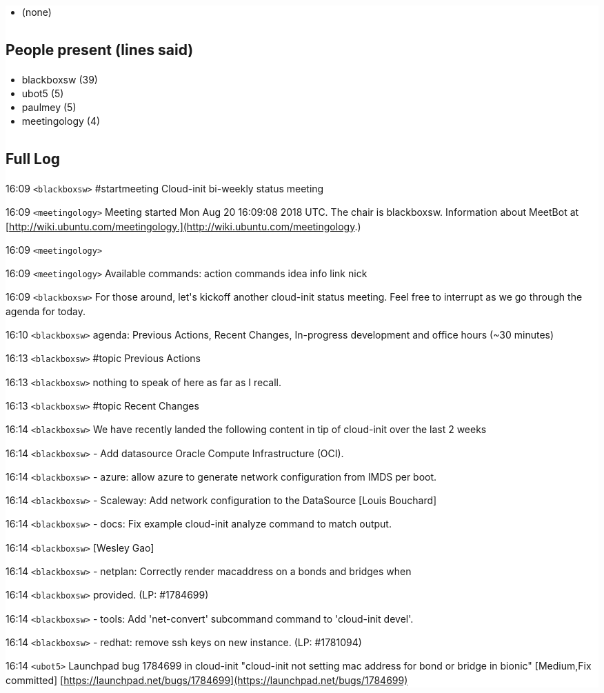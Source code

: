  * (none)



People present (lines said)
----------------

 * blackboxsw (39)
 * ubot5 (5)
 * paulmey (5)
 * meetingology (4)



Full Log
----------------


 16:09 `<blackboxsw>` \#startmeeting Cloud-init bi-weekly status meeting

 16:09 `<meetingology>` Meeting started Mon Aug 20 16:09:08 2018 UTC.  The chair is blackboxsw. Information about MeetBot at [http://wiki.ubuntu.com/meetingology.](http://wiki.ubuntu.com/meetingology.)

 16:09 `<meetingology>` 

 16:09 `<meetingology>` Available commands: action commands idea info link nick

 16:09 `<blackboxsw>` For those around, let's kickoff another cloud-init status meeting.  Feel free to interrupt as we go through the agenda for today.

 16:10 `<blackboxsw>` agenda: Previous Actions, Recent Changes, In-progress development and office hours (~30 minutes)

 16:13 `<blackboxsw>` \#topic Previous Actions

 16:13 `<blackboxsw>` nothing to speak of here as far as I recall.

 16:13 `<blackboxsw>` \#topic Recent Changes

 16:14 `<blackboxsw>` We have recently landed the following content in tip of cloud-init over the last 2 weeks

 16:14 `<blackboxsw>` - Add datasource Oracle Compute Infrastructure (OCI).

 16:14 `<blackboxsw>` - azure: allow azure to generate network configuration from IMDS per boot.

 16:14 `<blackboxsw>` - Scaleway: Add network configuration to the DataSource [Louis Bouchard]

 16:14 `<blackboxsw>` - docs: Fix example cloud-init analyze command to match output.

 16:14 `<blackboxsw>` [Wesley Gao]

 16:14 `<blackboxsw>` - netplan: Correctly render macaddress on a bonds and bridges when

 16:14 `<blackboxsw>` provided. (LP: \#1784699)

 16:14 `<blackboxsw>` - tools: Add 'net-convert' subcommand command to 'cloud-init devel'.

 16:14 `<blackboxsw>` - redhat: remove ssh keys on new instance. (LP: \#1781094)

 16:14 `<ubot5>` Launchpad bug 1784699 in cloud-init "cloud-init not setting mac address for bond or bridge in bionic" [Medium,Fix committed] [https://launchpad.net/bugs/1784699](https://launchpad.net/bugs/1784699)
